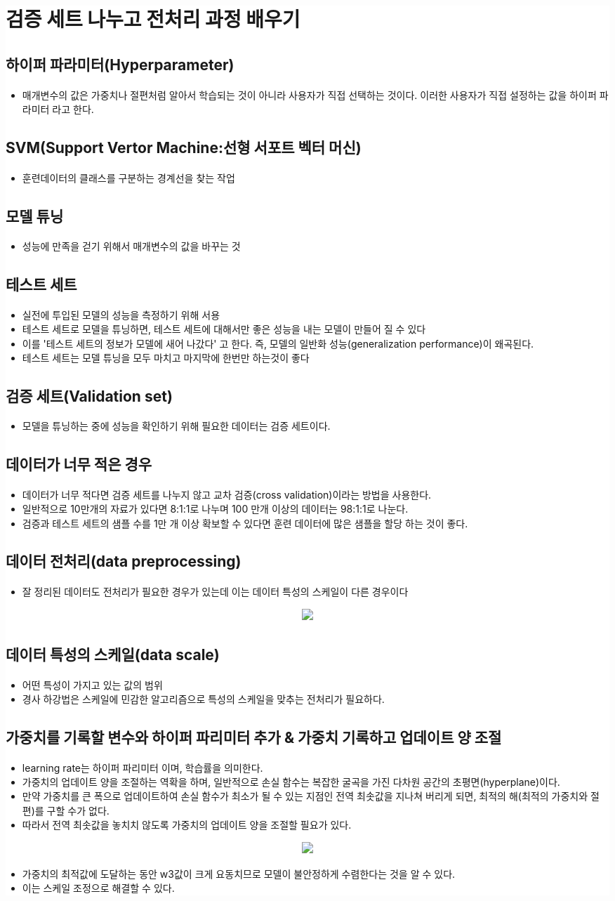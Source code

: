 # 검증 세트 나누고 전처리 과정 배우기  
  
## 하이퍼 파라미터(Hyperparameter)
* 매개변수의 값은 가중치나 절편처럼 알아서 학습되는 것이 아니라 사용자가 직접 선택하는 것이다. 이러한 사용자가 직접 설정하는 값을 하이퍼 파라미터 라고 한다.

## SVM(Support Vertor Machine:선형 서포트 벡터 머신)
* 훈련데이터의 클래스를 구분하는 경계선을 찾는 작업

## 모델 튜닝
* 성능에 만족을 걷기 위해서 매개변수의 값을 바꾸는 것

## 테스트 세트
* 실전에 투입된 모델의 성능을 측정하기 위해 서용
* 테스트 세트로 모델을 튜닝하면, 테스트 세트에 대해서만 좋은 성능을 내는 모델이 만들어 질 수 있다
* 이를 '테스트 세트의 정보가 모델에 새어 나갔다' 고 한다. 즉, 모델의 일반화 성능(generalization performance)이 왜곡된다.
* 테스트 세트는 모델 튜닝을 모두 마치고 마지막에 한번만 하는것이 좋다

## 검증 세트(Validation set)
* 모델을 튜닝하는 중에 성능을 확인하기 위해 필요한 데이터는 검증 세트이다.

## 데이터가 너무 적은 경우
* 데이터가 너무 적다면 검증 세트를 나누지 않고 교차 검증(cross validation)이라는 방법을 사용한다.
* 일반적으로 10만개의 자료가 있다면 8:1:1로 나누며 100 만개 이상의 데이터는 98:1:1로 나눈다.
* 검증과 테스트 세트의 샘플 수를 1만 개 이상 확보할 수 있다면 훈련 데이터에 많은 샘플을 할당 하는 것이 좋다.

## 데이터 전처리(data preprocessing)
* 잘 정리된 데이터도 전처리가 필요한 경우가 있는데 이는 데이터 특성의 스케일이 다른 경우이다

<p align="center"><img src="https://user-images.githubusercontent.com/46274774/83994054-4074c280-a990-11ea-8dcf-3d02a5635506.png" width="50%"></p>

## 데이터 특성의 스케일(data scale)
* 어떤 특성이 가지고 있는 값의 범위
* 경사 하강법은 스케일에 민감한 알고리즘으로 특성의 스케일을 맞추는 전처리가 필요하다.

## 가중치를 기록할 변수와 하이퍼 파리미터 추가 & 가중치 기록하고 업데이트 양 조절
* learning rate는 하이퍼 파리미터 이며, 학습률을 의미한다.
* 가중치의 업데이트 양을 조절하는 역확을 하며, 일반적으로 손실 함수는 복잡한 굴곡을 가진 다차원 공간의 초평면(hyperplane)이다.
* 만약 가중치를 큰 폭으로 업데이트하여 손실 함수가 최소가 될 수 있는 지점인 전역 최솟값을 지나쳐 버리게 되면, 최적의 해(최적의 가중치와 절편)를 구할 수가 없다.
* 따라서 전역 최솟값을 놓치치 않도록 가중치의 업데이트 양을 조절할 필요가 있다.

<p align="center"><img src="https://user-images.githubusercontent.com/46274774/83994114-67cb8f80-a990-11ea-962a-c21fec39fd50.png" width="50%"></p>

* 가중치의 최적값에 도달하는 동안 w3값이 크게 요동치므로 모델이 불안정하게 수렴한다는 것을 알 수 있다.
* 이는 스케일 조정으로 해결할 수 있다.
